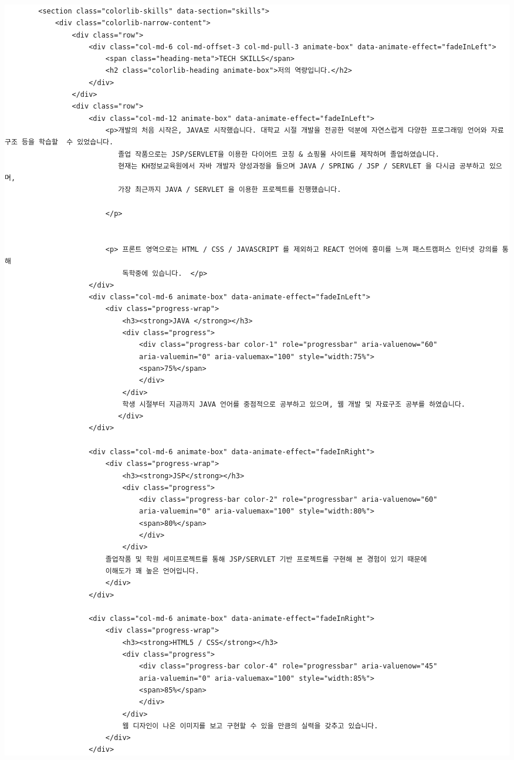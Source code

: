 			<section class="colorlib-skills" data-section="skills">
				<div class="colorlib-narrow-content">
					<div class="row">
						<div class="col-md-6 col-md-offset-3 col-md-pull-3 animate-box" data-animate-effect="fadeInLeft">
							<span class="heading-meta">TECH SKILLS</span>
							<h2 class="colorlib-heading animate-box">저의 역량입니다.</h2>
						</div>
					</div>
					<div class="row">
						<div class="col-md-12 animate-box" data-animate-effect="fadeInLeft">
							<p>개발의 처음 시작은, JAVA로 시작했습니다. 대학교 시절 개발을 전공한 덕분에 자연스럽게 다양한 프로그래밍 언어와 자료구조 등을 학습할  수 있었습니다. 
                               졸업 작품으로는 JSP/SERVLET을 이용한 다이어트 코칭 & 쇼핑몰 사이트를 제작하며 졸업하였습니다. 
                               현재는 KH정보교육원에서 자바 개발자 양성과정을 들으며 JAVA / SPRING / JSP / SERVLET 을 다시금 공부하고 있으며,
                               가장 최근까지 JAVA / SERVLET 을 이용한 프로젝트를 진행했습니다.
                                
                            </p>
                            
                            
                            <p> 프론트 영역으로는 HTML / CSS / JAVASCRIPT 를 제외하고 REACT 언어에 흥미를 느껴 패스트캠퍼스 인터넷 강의를 통해 
                                독학중에 있습니다.  </p>							
						</div>
						<div class="col-md-6 animate-box" data-animate-effect="fadeInLeft">
							<div class="progress-wrap">
								<h3><strong>JAVA </strong></h3>
								<div class="progress">
								 	<div class="progress-bar color-1" role="progressbar" aria-valuenow="60"
								  	aria-valuemin="0" aria-valuemax="100" style="width:75%">
								    <span>75%</span>
								  	</div>
								</div>
								학생 시절부터 지금까지 JAVA 언어를 중점적으로 공부하고 있으며, 웹 개발 및 자료구조 공부를 하였습니다.
                               </div>
						</div>

						<div class="col-md-6 animate-box" data-animate-effect="fadeInRight">
							<div class="progress-wrap">
								<h3><strong>JSP</strong></h3>
								<div class="progress">
								 	<div class="progress-bar color-2" role="progressbar" aria-valuenow="60"
								  	aria-valuemin="0" aria-valuemax="100" style="width:80%">
								    <span>80%</span>
								  	</div>
								</div>
							졸업작품 및 학원 세미프로젝트를 통해 JSP/SERVLET 기반 프로젝트를 구현해 본 경험이 있기 때문에 
                            이해도가 꽤 높은 언어입니다. 	
                            </div>
						</div>
						
						<div class="col-md-6 animate-box" data-animate-effect="fadeInRight">
							<div class="progress-wrap">
								<h3><strong>HTML5 / CSS</strong></h3>
								<div class="progress">
								 	<div class="progress-bar color-4" role="progressbar" aria-valuenow="45"
								  	aria-valuemin="0" aria-valuemax="100" style="width:85%">
								    <span>85%</span>
								  	</div>
								</div>
								웹 디자인이 나온 이미지를 보고 구현할 수 있을 만큼의 실력을 갖추고 있습니다.
							</div>
						</div>
				